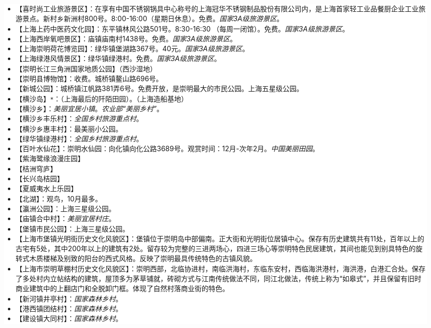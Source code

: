 * 【喜时尚工业旅游景区】：在享有中国不锈钢锅具中心称号的上海冠华不锈钢制品股份有限公司内，是上海首家轻工业品餐厨企业工业旅游景点。新村乡新洲村800号。8:00-16:00（星期日休息）。免费。*国家3A级旅游景区*。
* 【上海上药中医药文化园】：东平镇林风公路501号。8:30-16:30 （每周一闭馆）。免费。*国家3A级旅游景区*。
* 【上海西岸氧吧景区】：庙镇庙南村1438号。免费。*国家3A级旅游景区*。
* 【上海崇明荷花博览园】：绿华镇堡湖路367号。40元。*国家3A级旅游景区*。
* 【上海绿港风情景区】：绿华镇绿港村。免费。*国家3A级旅游景区*。
* 【崇明长江三角洲国家地质公园】（西沙湿地）
* 【崇明县博物馆】：收费。城桥镇鳌山路696号。
* 【新城公园】：城桥镇江帆路381弄6号。免费开放，是崇明最大的市民公园。上海五星级公园。
* 【横沙岛】`*`：（上海最后的阡陌田园）。（上海造船基地）
* 【横沙乡】：*美丽宜居小镇*。*农业部“美丽乡村”*。
* 【横沙乡丰乐村】：*全国乡村旅游重点村*。
* 【横沙乡惠丰村】：最美丽小公园。
* 【绿华镇绿港村】：*全国乡村旅游重点村*。
* 【百叶水仙花】：崇明水仙园：向化镇向化公路3689号。观赏时间：12月-次年2月。*中国美丽田园*。
* 【紫海鹭缘浪漫庄园】
* 【桔洲穹庐】
* 【长兴岛桔园】
* 【夏威夷水上乐园】
* 【北湖】：观鸟，10月最多。
* 【瀛洲公园】：上海三星级公园。
* 【庙镇合中村】：*美丽宜居村庄*。
* 【堡镇市民公园】：上海三星级公园。
* 【上海市堡镇光明街历史文化风貌区】：堡镇位于崇明岛中部偏南。正大街和光明街位居镇中心。保存有历史建筑共有11处，百年以上的古宅有5处，其中200年以上的建筑有2处。留存较为完整的三进两场心，四进三场心等崇明特色民居建筑，其间也能见到别具特色的旋转式木质楼梯及别致的阳台的西式风格。反映了崇明最具传统特色的古镇风貌。
* 【上海市崇明草棚村历史文化风貌区】：崇明西部，北临协进村，南临洪海村，东临东安村，西临海洪港村，海洪港，白港汇合处。保存了多处村内立帖结构的建筑，屋顶多为茅草铺就，砖砌方式与江南传统做法不同，同江北做法，传统上称为“如皋式”，并且保留有旧时商业建筑中的上翻店门和全脱卸门框。体现了自然村落商业街的特色。
* 【新河镇井亭村】：*国家森林乡村*。
* 【港西镇团结村】：*国家森林乡村*。
* 【建设镇大同村】：*国家森林乡村*。


